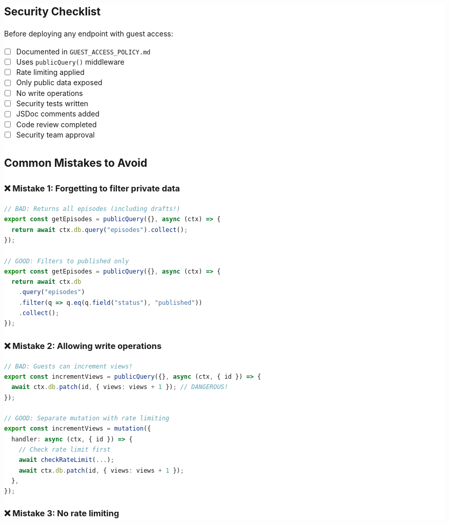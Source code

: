 ## Security Checklist

Before deploying any endpoint with guest access:

- [ ] Documented in `GUEST_ACCESS_POLICY.md`
- [ ] Uses `publicQuery()` middleware
- [ ] Rate limiting applied
- [ ] Only public data exposed
- [ ] No write operations
- [ ] Security tests written
- [ ] JSDoc comments added
- [ ] Code review completed
- [ ] Security team approval

## Common Mistakes to Avoid

### ❌ Mistake 1: Forgetting to filter private data

```typescript
// BAD: Returns all episodes (including drafts!)
export const getEpisodes = publicQuery({}, async (ctx) => {
  return await ctx.db.query("episodes").collect();
});

// GOOD: Filters to published only
export const getEpisodes = publicQuery({}, async (ctx) => {
  return await ctx.db
    .query("episodes")
    .filter(q => q.eq(q.field("status"), "published"))
    .collect();
});
```

### ❌ Mistake 2: Allowing write operations

```typescript
// BAD: Guests can increment views!
export const incrementViews = publicQuery({}, async (ctx, { id }) => {
  await ctx.db.patch(id, { views: views + 1 }); // DANGEROUS!
});

// GOOD: Separate mutation with rate limiting
export const incrementViews = mutation({
  handler: async (ctx, { id }) => {
    // Check rate limit first
    await checkRateLimit(...);
    await ctx.db.patch(id, { views: views + 1 });
  },
});
```

### ❌ Mistake 3: No rate limiting
